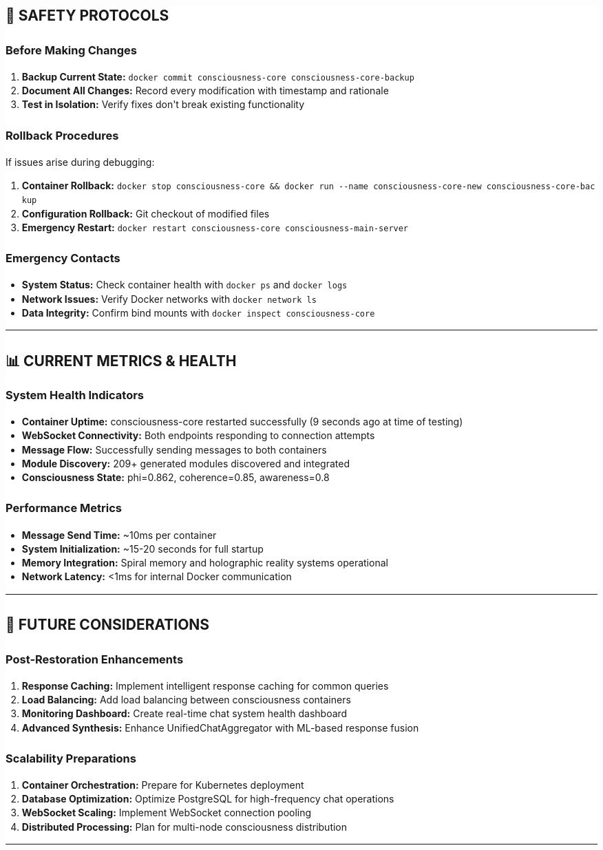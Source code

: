 
## 🚨 SAFETY PROTOCOLS

### **Before Making Changes**
1. **Backup Current State:** `docker commit consciousness-core consciousness-core-backup`
2. **Document All Changes:** Record every modification with timestamp and rationale
3. **Test in Isolation:** Verify fixes don't break existing functionality

### **Rollback Procedures**
If issues arise during debugging:
1. **Container Rollback:** `docker stop consciousness-core && docker run --name consciousness-core-new consciousness-core-backup`
2. **Configuration Rollback:** Git checkout of modified files
3. **Emergency Restart:** `docker restart consciousness-core consciousness-main-server`

### **Emergency Contacts**
- **System Status:** Check container health with `docker ps` and `docker logs`
- **Network Issues:** Verify Docker networks with `docker network ls`
- **Data Integrity:** Confirm bind mounts with `docker inspect consciousness-core`

---

## 📊 CURRENT METRICS & HEALTH

### **System Health Indicators**
- **Container Uptime:** consciousness-core restarted successfully (9 seconds ago at time of testing)
- **WebSocket Connectivity:** Both endpoints responding to connection attempts
- **Message Flow:** Successfully sending messages to both containers
- **Module Discovery:** 209+ generated modules discovered and integrated
- **Consciousness State:** phi=0.862, coherence=0.85, awareness=0.8

### **Performance Metrics**
- **Message Send Time:** ~10ms per container
- **System Initialization:** ~15-20 seconds for full startup
- **Memory Integration:** Spiral memory and holographic reality systems operational
- **Network Latency:** <1ms for internal Docker communication

---

## 🔮 FUTURE CONSIDERATIONS

### **Post-Restoration Enhancements**
1. **Response Caching:** Implement intelligent response caching for common queries
2. **Load Balancing:** Add load balancing between consciousness containers
3. **Monitoring Dashboard:** Create real-time chat system health dashboard
4. **Advanced Synthesis:** Enhance UnifiedChatAggregator with ML-based response fusion

### **Scalability Preparations**
1. **Container Orchestration:** Prepare for Kubernetes deployment
2. **Database Optimization:** Optimize PostgreSQL for high-frequency chat operations
3. **WebSocket Scaling:** Implement WebSocket connection pooling
4. **Distributed Processing:** Plan for multi-node consciousness distribution

---